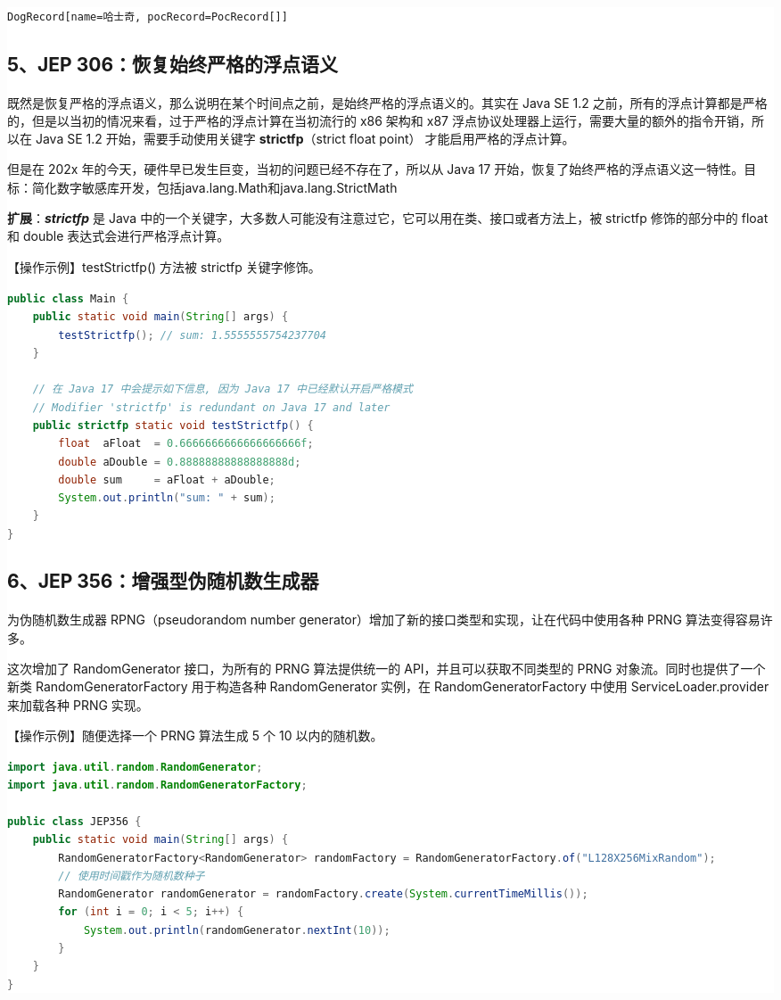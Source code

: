 ```
DogRecord[name=哈士奇, pocRecord=PocRecord[]]
```



## 5、JEP 306：恢复始终严格的浮点语义

既然是恢复严格的浮点语义，那么说明在某个时间点之前，是始终严格的浮点语义的。其实在 Java SE 1.2 之前，所有的浮点计算都是严格的，但是以当初的情况来看，过于严格的浮点计算在当初流行的 x86 架构和 x87 浮点协议处理器上运行，需要大量的额外的指令开销，所以在 Java SE 1.2 开始，需要手动使用关键字 **strictfp**（strict float point） 才能启用严格的浮点计算。

但是在 202x 年的今天，硬件早已发生巨变，当初的问题已经不存在了，所以从 Java 17 开始，恢复了始终严格的浮点语义这一特性。目标：简化数字敏感库开发，包括java.lang.Math和java.lang.StrictMath

**扩展**：***strictfp*** 是 Java 中的一个关键字，大多数人可能没有注意过它，它可以用在类、接口或者方法上，被 strictfp 修饰的部分中的 float 和 double 表达式会进行严格浮点计算。

【操作示例】testStrictfp() 方法被 strictfp 关键字修饰。

```java
public class Main {
    public static void main(String[] args) {
        testStrictfp(); // sum: 1.5555555754237704
    }

    // 在 Java 17 中会提示如下信息, 因为 Java 17 中已经默认开启严格模式
    // Modifier 'strictfp' is redundant on Java 17 and later 
    public strictfp static void testStrictfp() {
        float  aFloat  = 0.6666666666666666666f;
        double aDouble = 0.88888888888888888d;
        double sum     = aFloat + aDouble;
        System.out.println("sum: " + sum);
    }
}
```



## 6、JEP 356：增强型伪随机数生成器

为伪随机数生成器 RPNG（pseudorandom number generator）增加了新的接口类型和实现，让在代码中使用各种 PRNG 算法变得容易许多。

这次增加了 RandomGenerator 接口，为所有的 PRNG 算法提供统一的 API，并且可以获取不同类型的 PRNG 对象流。同时也提供了一个新类 RandomGeneratorFactory 用于构造各种 RandomGenerator 实例，在 RandomGeneratorFactory 中使用 ServiceLoader.provider 来加载各种 PRNG 实现。

【操作示例】随便选择一个 PRNG 算法生成 5 个 10 以内的随机数。

```java
import java.util.random.RandomGenerator;
import java.util.random.RandomGeneratorFactory;

public class JEP356 {
    public static void main(String[] args) {
        RandomGeneratorFactory<RandomGenerator> randomFactory = RandomGeneratorFactory.of("L128X256MixRandom");
        // 使用时间戳作为随机数种子
        RandomGenerator randomGenerator = randomFactory.create(System.currentTimeMillis());
        for (int i = 0; i < 5; i++) {
            System.out.println(randomGenerator.nextInt(10));
        }
    }
}
```
